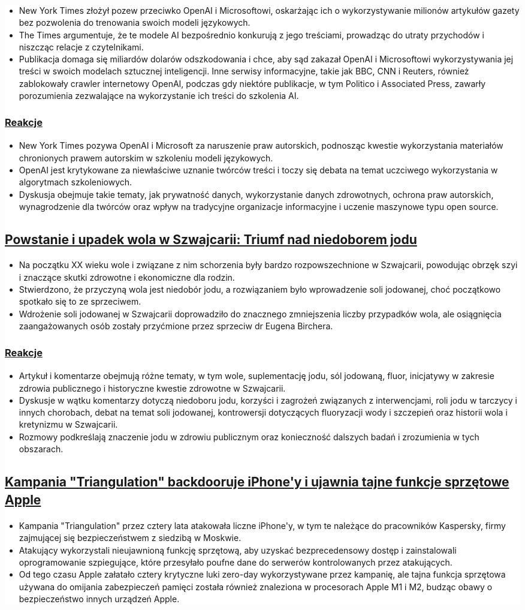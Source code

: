 - New York Times złożył pozew przeciwko OpenAI i Microsoftowi, oskarżając ich o wykorzystywanie milionów artykułów gazety bez pozwolenia do trenowania swoich modeli językowych.
- The Times argumentuje, że te modele AI bezpośrednio konkurują z jego treściami, prowadząc do utraty przychodów i niszcząc relacje z czytelnikami.
- Publikacja domaga się miliardów dolarów odszkodowania i chce, aby sąd zakazał OpenAI i Microsoftowi wykorzystywania jej treści w swoich modelach sztucznej inteligencji. Inne serwisy informacyjne, takie jak BBC, CNN i Reuters, również zablokowały crawler internetowy OpenAI, podczas gdy niektóre publikacje, w tym Politico i Associated Press, zawarły porozumienia zezwalające na wykorzystanie ich treści do szkolenia AI.

### [Reakcje](https://news.ycombinator.com/item?id=38781941)

- New York Times pozywa OpenAI i Microsoft za naruszenie praw autorskich, podnosząc kwestie wykorzystania materiałów chronionych prawem autorskim w szkoleniu modeli językowych.
- OpenAI jest krytykowane za niewłaściwe uznanie twórców treści i toczy się debata na temat uczciwego wykorzystania w algorytmach szkoleniowych.
- Dyskusja obejmuje takie tematy, jak prywatność danych, wykorzystanie danych zdrowotnych, ochrona praw autorskich, wynagrodzenie dla twórców oraz wpływ na tradycyjne organizacje informacyjne i uczenie maszynowe typu open source.

## [Powstanie i upadek wola w Szwajcarii: Triumf nad niedoborem jodu](https://www.lrb.co.uk/the-paper/v45/n23/jonah-goodman/a-national-evil)

- Na początku XX wieku wole i związane z nim schorzenia były bardzo rozpowszechnione w Szwajcarii, powodując obrzęk szyi i znaczące skutki zdrowotne i ekonomiczne dla rodzin.
- Stwierdzono, że przyczyną wola jest niedobór jodu, a rozwiązaniem było wprowadzenie soli jodowanej, choć początkowo spotkało się to ze sprzeciwem.
- Wdrożenie soli jodowanej w Szwajcarii doprowadziło do znacznego zmniejszenia liczby przypadków wola, ale osiągnięcia zaangażowanych osób zostały przyćmione przez sprzeciw dr Eugena Birchera.

### [Reakcje](https://news.ycombinator.com/item?id=38782954)

- Artykuł i komentarze obejmują różne tematy, w tym wole, suplementację jodu, sól jodowaną, fluor, inicjatywy w zakresie zdrowia publicznego i historyczne kwestie zdrowotne w Szwajcarii.
- Dyskusje w wątku komentarzy dotyczą niedoboru jodu, korzyści i zagrożeń związanych z interwencjami, roli jodu w tarczycy i innych chorobach, debat na temat soli jodowanej, kontrowersji dotyczących fluoryzacji wody i szczepień oraz historii wola i kretynizmu w Szwajcarii.
- Rozmowy podkreślają znaczenie jodu w zdrowiu publicznym oraz konieczność dalszych badań i zrozumienia w tych obszarach.

## [Kampania "Triangulation" backdooruje iPhone'y i ujawnia tajne funkcje sprzętowe Apple](https://arstechnica.com/security/2023/12/exploit-used-in-mass-iphone-infection-campaign-targeted-secret-hardware-feature/)

- Kampania "Triangulation" przez cztery lata atakowała liczne iPhone'y, w tym te należące do pracowników Kaspersky, firmy zajmującej się bezpieczeństwem z siedzibą w Moskwie.
- Atakujący wykorzystali nieujawnioną funkcję sprzętową, aby uzyskać bezprecedensowy dostęp i zainstalowali oprogramowanie szpiegujące, które przesyłało poufne dane do serwerów kontrolowanych przez atakujących.
- Od tego czasu Apple załatało cztery krytyczne luki zero-day wykorzystywane przez kampanię, ale tajna funkcja sprzętowa używana do omijania zabezpieczeń pamięci została również znaleziona w procesorach Apple M1 i M2, budząc obawy o bezpieczeństwo innych urządzeń Apple.

